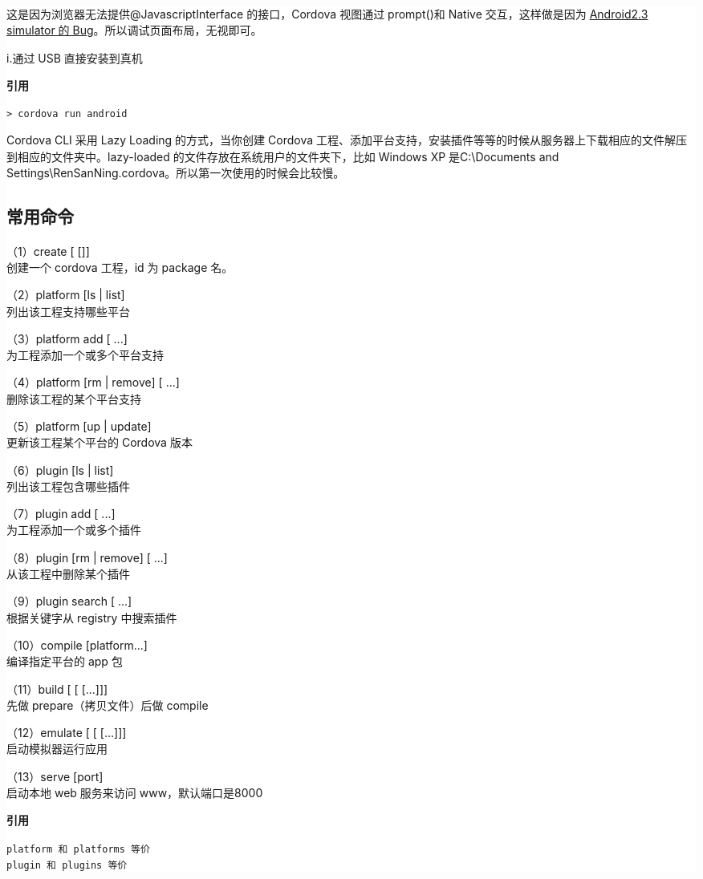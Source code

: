 这是因为浏览器无法提供@JavascriptInterface 的接口，Cordova 视图通过 prompt()和 Native 交互，这样做是因为 [Android2.3 simulator 的 Bug](https://code.google.com/p/android/issues/detail?id=12987)。所以调试页面布局，无视即可。 

i.通过 USB 直接安装到真机 

**引用**

```
> cordova run android
```

Cordova CLI 采用 Lazy Loading 的方式，当你创建 Cordova 工程、添加平台支持，安装插件等等的时候从服务器上下载相应的文件解压到相应的文件夹中。lazy-loaded 的文件存放在系统用户的文件夹下，比如 Windows XP 是C:\Documents and 
Settings\RenSanNing\.cordova。所以第一次使用的时候会比较慢。 

## 常用命令 

（1）create <directory> [<id> [<name>]]   
创建一个 cordova 工程，id 为 package 名。 

（2）platform [ls | list]   
列出该工程支持哪些平台 

（3）platform add <platform> [<platform> ...]   
为工程添加一个或多个平台支持 

（4）platform [rm | remove] <platform> [<platform> ...]   
删除该工程的某个平台支持 

（5）platform [up | update] <platform>   
更新该工程某个平台的 Cordova 版本 

（6）plugin [ls | list]   
列出该工程包含哪些插件 

（7）plugin add <path-to-plugin> [<path-to-plugin> ...]   
为工程添加一个或多个插件 

（8）plugin [rm | remove] <plugin-name> [<plugin-name> ...]   
从该工程中删除某个插件 

（9）plugin search [<keyword1> <keyword2> ...]   
根据关键字从 registry 中搜索插件 

（10）compile [platform...]   
编译指定平台的 app 包 

（11）build [<platform> [<platform> [...]]]   
先做 prepare（拷贝文件）后做 compile 

（12）emulate [<platform> [<platform> [...]]]   
启动模拟器运行应用 

（13）serve [port]   
启动本地 web 服务来访问 www，默认端口是8000 

**引用**

    platform 和 platforms 等价 
    plugin 和 plugins 等价

